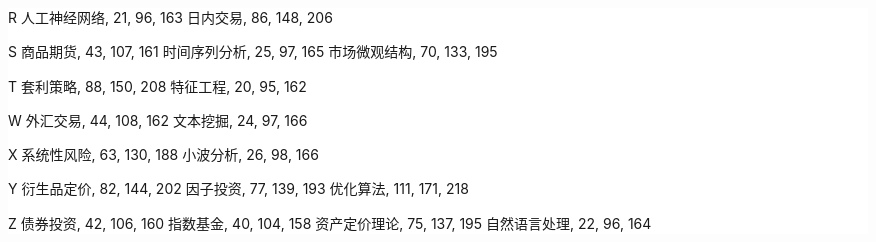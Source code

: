 R
人工神经网络, 21, 96, 163
日内交易, 86, 148, 206

S
商品期货, 43, 107, 161
时间序列分析, 25, 97, 165
市场微观结构, 70, 133, 195

T
套利策略, 88, 150, 208
特征工程, 20, 95, 162

W
外汇交易, 44, 108, 162
文本挖掘, 24, 97, 166

X
系统性风险, 63, 130, 188
小波分析, 26, 98, 166

Y
衍生品定价, 82, 144, 202
因子投资, 77, 139, 193
优化算法, 111, 171, 218

Z
债券投资, 42, 106, 160
指数基金, 40, 104, 158
资产定价理论, 75, 137, 195
自然语言处理, 22, 96, 164

